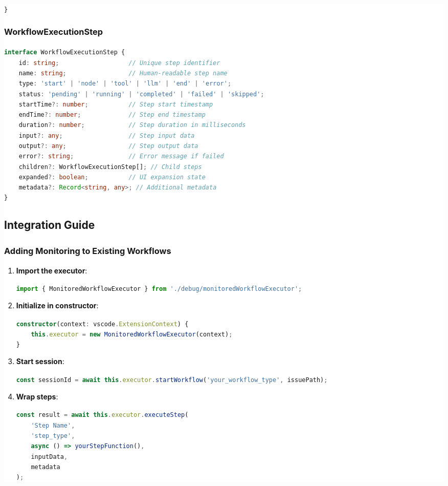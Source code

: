 ```typescript
}
```

### WorkflowExecutionStep
```typescript
interface WorkflowExecutionStep {
    id: string;                   // Unique step identifier
    name: string;                 // Human-readable step name
    type: 'start' | 'node' | 'tool' | 'llm' | 'end' | 'error';
    status: 'pending' | 'running' | 'completed' | 'failed' | 'skipped';
    startTime?: number;           // Step start timestamp
    endTime?: number;             // Step end timestamp
    duration?: number;            // Step duration in milliseconds
    input?: any;                  // Step input data
    output?: any;                 // Step output data
    error?: string;               // Error message if failed
    children?: WorkflowExecutionStep[]; // Child steps
    expanded?: boolean;           // UI expansion state
    metadata?: Record<string, any>; // Additional metadata
}
```

## Integration Guide

### Adding Monitoring to Existing Workflows

1. **Import the executor**:
   ```typescript
   import { MonitoredWorkflowExecutor } from './debug/monitoredWorkflowExecutor';
   ```

2. **Initialize in constructor**:
   ```typescript
   constructor(context: vscode.ExtensionContext) {
       this.executor = new MonitoredWorkflowExecutor(context);
   }
   ```

3. **Start session**:
   ```typescript
   const sessionId = await this.executor.startWorkflow('your_workflow_type', issuePath);
   ```

4. **Wrap steps**:
   ```typescript
   const result = await this.executor.executeStep(
       'Step Name',
       'step_type',
       async () => yourStepFunction(),
       inputData,
       metadata
   );
   ```

